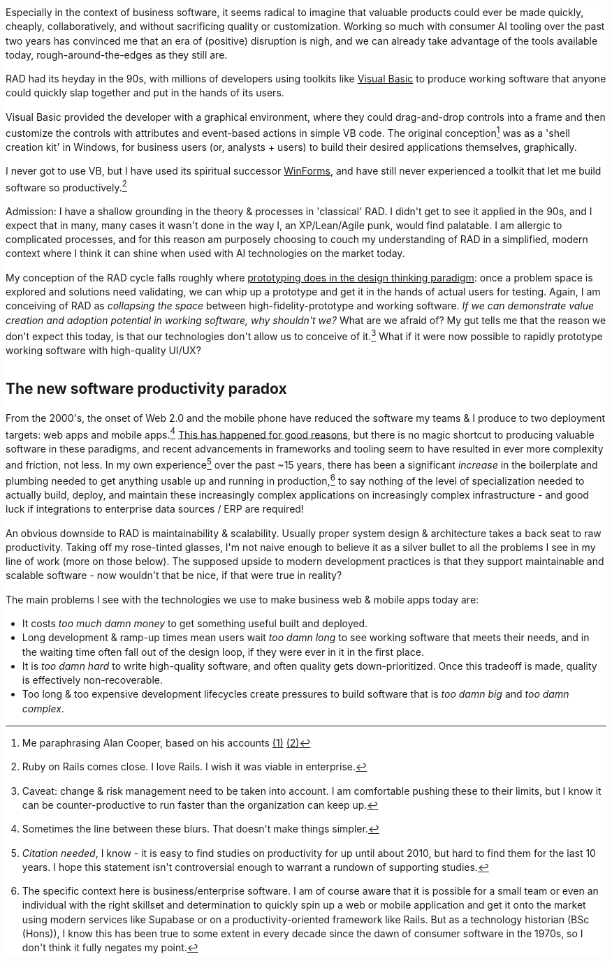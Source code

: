 Especially in the context of business software, it seems radical to imagine that valuable products could ever be made quickly, cheaply, collaboratively, and without sacrificing quality or customization. Working so much with consumer AI tooling over the past two years has convinced me that an era of (positive) disruption is nigh, and we can already take advantage of the tools available today, rough-around-the-edges as they still are.

RAD had its heyday in the 90s, with millions of developers using toolkits like [Visual Basic](https://en.wikipedia.org/wiki/Visual_Basic_(classic)) to produce working software that anyone could quickly slap together and put in the hands of its users. 

Visual Basic provided the developer with a graphical environment, where they could drag-and-drop controls into a frame and then customize the controls with attributes and event-based actions in simple VB code. The original conception[^4] was as a 'shell creation kit' in Windows, for business users (or, analysts + users) to build their desired applications themselves, graphically.

I never got to use VB, but I have used its spiritual successor [WinForms](https://en.wikipedia.org/wiki/Windows_Forms), and have still never experienced a toolkit that let me build software so productively.[^5]

Admission: I have a shallow grounding in the theory & processes in 'classical' RAD. I didn't get to see it applied in the 90s, and I expect that in many, many cases it wasn't done in the way I, an XP/Lean/Agile punk, would find palatable. I am allergic to complicated processes, and for this reason am purposely choosing to couch my understanding of RAD in a simplified, modern context where I think it can shine when used with AI technologies on the market today.

My conception of the RAD cycle falls roughly where [prototyping does in the design thinking paradigm](https://www.interaction-design.org/literature/article/stage-4-in-the-design-thinking-process-prototype#high-fidelity_prototyping-2): once a problem space is explored and solutions need validating, we can whip up a prototype and get it in the hands of actual users for testing. Again, I am conceiving of RAD as *collapsing the space* between high-fidelity-prototype and working software. *If we can demonstrate value creation and adoption potential in working software, why shouldn't we?* What are we afraid of? My gut tells me that the reason we don't expect this today, is that our technologies don't allow us to conceive of it.[^6] What if it were now possible to rapidly prototype working software with high-quality UI/UX? 

## The new software productivity paradox 

From the 2000's, the onset of Web 2.0 and the mobile phone have reduced the software my teams & I produce to two deployment targets: web apps and mobile apps.[^7] [This has happened for good reasons](https://imgs.xkcd.com/comics/installing.png), but there is no magic shortcut to producing valuable software in these paradigms, and recent advancements in frameworks and tooling seem to have resulted in ever more complexity and friction, not less. In my own experience[^8] over the past ~15 years, there has been a significant *increase* in the boilerplate and plumbing needed to get anything usable up and running in production,[^9] to say nothing of the level of specialization needed to actually build, deploy, and maintain these increasingly complex applications on increasingly complex infrastructure - and good luck if integrations to enterprise data sources / ERP are required!

An obvious downside to RAD is maintainability & scalability. Usually proper system design & architecture takes a back seat to raw productivity. Taking off my rose-tinted glasses, I'm not naive enough to believe it as a silver bullet to all the problems I see in my line of work (more on those below). The supposed upside to modern development practices is that they support maintainable and scalable software - now wouldn't that be nice, if that were true in reality?

The main problems I see with the technologies we use to make business web & mobile apps today are:
- It costs *too much damn money* to get something useful built and deployed.
- Long development & ramp-up times mean users wait *too damn long* to see working software that meets their needs, and in the waiting time often fall out of the design loop, if they were ever in it in the first place.
- It is *too damn hard* to write high-quality software, and often quality gets down-prioritized. Once this tradeoff is made, quality is effectively non-recoverable.
- Too long & too expensive development lifecycles create pressures to build software that is *too damn big* and *too damn complex*.


[^1]: Alright, so maybe not 'imminent', but coming for us some day 'soon', [and like Roy Scheider](https://www.youtube.com/watch?v=GfQu5po6USo) I want to be damn ready for that shark when it does come to get us!
[^2]: In 2024, replace AI with LLM. I use AI in this list because it reads better. 
[^3]: Perhaps ironically, regardless of what I write in these posts on AI tech, I believe the main impediments are and will always be human & organizational, and my purpose in life is to understand these impediments so I can break them. In this regard, AI that can code is just another tool, but a potentially very useful and disruptive one.
[^4]: Me paraphrasing Alan Cooper, based on his accounts [(1)](https://onezero.medium.com/my-one-phrase-resumé-98776ef8a6fa) [(2)](https://www.youtube.com/watch?v=-wtGFgaKYI0) 
[^5]: Ruby on Rails comes close. I love Rails. I wish it was viable in enterprise.
[^6]: Caveat: change & risk management need to be taken into account. I am comfortable pushing these to their limits, but I know it can be counter-productive to run faster than the organization can keep up.
[^7]: Sometimes the line between these blurs. That doesn't make things simpler.
[^8]: *Citation needed*, I know - it is easy to find studies on productivity for up until about 2010, but hard to find them for the last 10 years. I hope this statement isn't controversial enough to warrant a rundown of supporting studies.
[^9]: The specific context here is business/enterprise software. I am of course aware that it is possible for a small team or even an individual with the right skillset and determination to quickly spin up a web or mobile application and get it onto the market using modern services like Supabase or on a productivity-oriented framework like Rails. But as a technology historian (BSc (Hons)), I know this has been true to some extent in every decade since the dawn of consumer software in the 1970s, so I don't think it fully negates my point.
[^10]: LLM's tend to complicate this, as few businesses are ready or willing to have their data processed by third-party AI's (with good reason), and building in-house AI tech is hard and costly.
